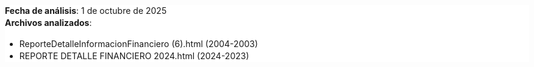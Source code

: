 
**Fecha de análisis**: 1 de octubre de 2025  
**Archivos analizados**: 
- ReporteDetalleInformacionFinanciero (6).html (2004-2003)
- REPORTE DETALLE FINANCIERO 2024.html (2024-2023)
